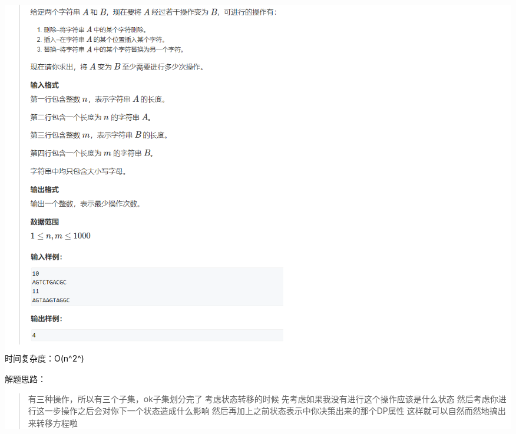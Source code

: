 ><img src="assets/image-20220415175114135.png" alt="image-20220415175114135" style="zoom:67%;" />
>
><img src="assets/image-20220415175126716.png" alt="image-20220415175126716" style="zoom:67%;" />

时间复杂度：O(n^2^)

解题思路：

> 有三种操作，所以有三个子集，ok子集划分完了
> 考虑状态转移的时候
> 先考虑如果我没有进行这个操作应该是什么状态
> 然后考虑你进行这一步操作之后会对你下一个状态造成什么影响
> 然后再加上之前状态表示中你决策出来的那个DP属性
> 这样就可以自然而然地搞出来转移方程啦
